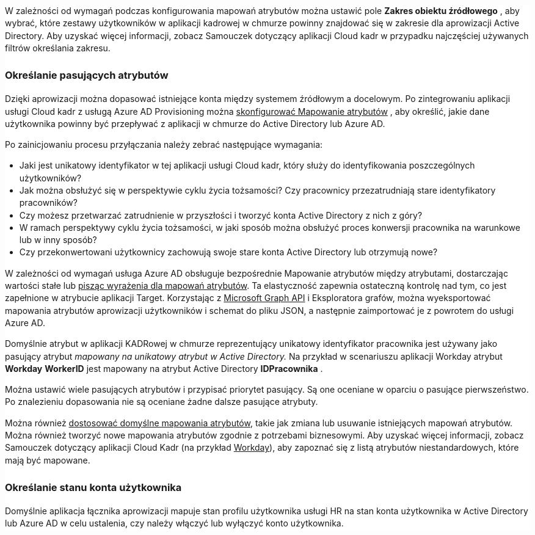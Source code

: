 W zależności od wymagań podczas konfigurowania mapowań atrybutów można ustawić pole **Zakres obiektu źródłowego** , aby wybrać, które zestawy użytkowników w aplikacji kadrowej w chmurze powinny znajdować się w zakresie dla aprowizacji Active Directory. Aby uzyskać więcej informacji, zobacz Samouczek dotyczący aplikacji Cloud kadr w przypadku najczęściej używanych filtrów określania zakresu.

### <a name="determine-matching-attributes"></a>Określanie pasujących atrybutów

Dzięki aprowizacji można dopasować istniejące konta między systemem źródłowym a docelowym. Po zintegrowaniu aplikacji usługi Cloud kadr z usługą Azure AD Provisioning można [skonfigurować Mapowanie atrybutów](../app-provisioning/configure-automatic-user-provisioning-portal.md#mappings) , aby określić, jakie dane użytkownika powinny być przepływać z aplikacji w chmurze do Active Directory lub Azure AD.

Po zainicjowaniu procesu przyłączania należy zebrać następujące wymagania:

- Jaki jest unikatowy identyfikator w tej aplikacji usługi Cloud kadr, który służy do identyfikowania poszczególnych użytkowników?
- Jak można obsłużyć się w perspektywie cyklu życia tożsamości? Czy pracownicy przezatrudniają stare identyfikatory pracowników?
- Czy możesz przetwarzać zatrudnienie w przyszłości i tworzyć konta Active Directory z nich z góry?
- W ramach perspektywy cyklu życia tożsamości, w jaki sposób można obsłużyć proces konwersji pracownika na warunkowe lub w inny sposób?
- Czy przekonwertowani użytkownicy zachowują swoje stare konta Active Directory lub otrzymują nowe?

W zależności od wymagań usługa Azure AD obsługuje bezpośrednie Mapowanie atrybutów między atrybutami, dostarczając wartości stałe lub [pisząc wyrażenia dla mapowań atrybutów](../app-provisioning/functions-for-customizing-application-data.md). Ta elastyczność zapewnia ostateczną kontrolę nad tym, co jest zapełnione w atrybucie aplikacji Target. Korzystając z [Microsoft Graph API](../app-provisioning/export-import-provisioning-configuration.md) i Eksploratora grafów, można wyeksportować mapowania atrybutów aprowizacji użytkowników i schemat do pliku JSON, a następnie zaimportować je z powrotem do usługi Azure AD.

Domyślnie atrybut w aplikacji KADRowej w chmurze reprezentujący unikatowy identyfikator pracownika jest używany jako pasujący atrybut *mapowany na unikatowy atrybut w Active Directory.* Na przykład w scenariuszu aplikacji Workday atrybut **Workday** **WorkerID** jest mapowany na atrybut Active Directory **IDPracownika** .

Można ustawić wiele pasujących atrybutów i przypisać priorytet pasujący. Są one oceniane w oparciu o pasujące pierwszeństwo. Po znalezieniu dopasowania nie są oceniane żadne dalsze pasujące atrybuty.

Można również [dostosować domyślne mapowania atrybutów](../app-provisioning/customize-application-attributes.md#understanding-attribute-mapping-types), takie jak zmiana lub usuwanie istniejących mapowań atrybutów. Można również tworzyć nowe mapowania atrybutów zgodnie z potrzebami biznesowymi. Aby uzyskać więcej informacji, zobacz Samouczek dotyczący aplikacji Cloud Kadr (na przykład [Workday](../saas-apps/workday-inbound-tutorial.md#managing-your-configuration)), aby zapoznać się z listą atrybutów niestandardowych, które mają być mapowane.

### <a name="determine-user-account-status"></a>Określanie stanu konta użytkownika

Domyślnie aplikacja łącznika aprowizacji mapuje stan profilu użytkownika usługi HR na stan konta użytkownika w Active Directory lub Azure AD w celu ustalenia, czy należy włączyć lub wyłączyć konto użytkownika.
